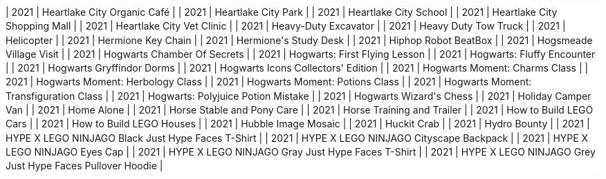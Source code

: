 | 2021 | Heartlake City Organic Café |
| 2021 | Heartlake City Park |
| 2021 | Heartlake City School |
| 2021 | Heartlake City Shopping Mall |
| 2021 | Heartlake City Vet Clinic |
| 2021 | Heavy-Duty Excavator |
| 2021 | Heavy Duty Tow Truck |
| 2021 | Helicopter |
| 2021 | Hermione Key Chain |
| 2021 | Hermione's Study Desk |
| 2021 | Hiphop Robot BeatBox |
| 2021 | Hogsmeade Village Visit |
| 2021 | Hogwarts Chamber Of Secrets |
| 2021 | Hogwarts: First Flying Lesson |
| 2021 | Hogwarts: Fluffy Encounter |
| 2021 | Hogwarts Gryffindor Dorms |
| 2021 | Hogwarts Icons Collectors' Edition |
| 2021 | Hogwarts Moment: Charms Class |
| 2021 | Hogwarts Moment: Herbology Class |
| 2021 | Hogwarts Moment: Potions Class |
| 2021 | Hogwarts Moment: Transfiguration Class |
| 2021 | Hogwarts: Polyjuice Potion Mistake |
| 2021 | Hogwarts Wizard's Chess |
| 2021 | Holiday Camper Van |
| 2021 | Home Alone |
| 2021 | Horse Stable and Pony Care |
| 2021 | Horse Training and Trailer |
| 2021 | How to Build LEGO Cars |
| 2021 | How to Build LEGO Houses |
| 2021 | Hubble Image Mosaic |
| 2021 | Huckit Crab |
| 2021 | Hydro Bounty |
| 2021 | HYPE X LEGO NINJAGO Black Just Hype Faces T-Shirt |
| 2021 | HYPE X LEGO NINJAGO Cityscape Backpack |
| 2021 | HYPE X LEGO NINJAGO Eyes Cap |
| 2021 | HYPE X LEGO NINJAGO Gray Just Hype Faces T-Shirt |
| 2021 | HYPE X LEGO NINJAGO Grey Just Hype Faces Pullover Hoodie |
